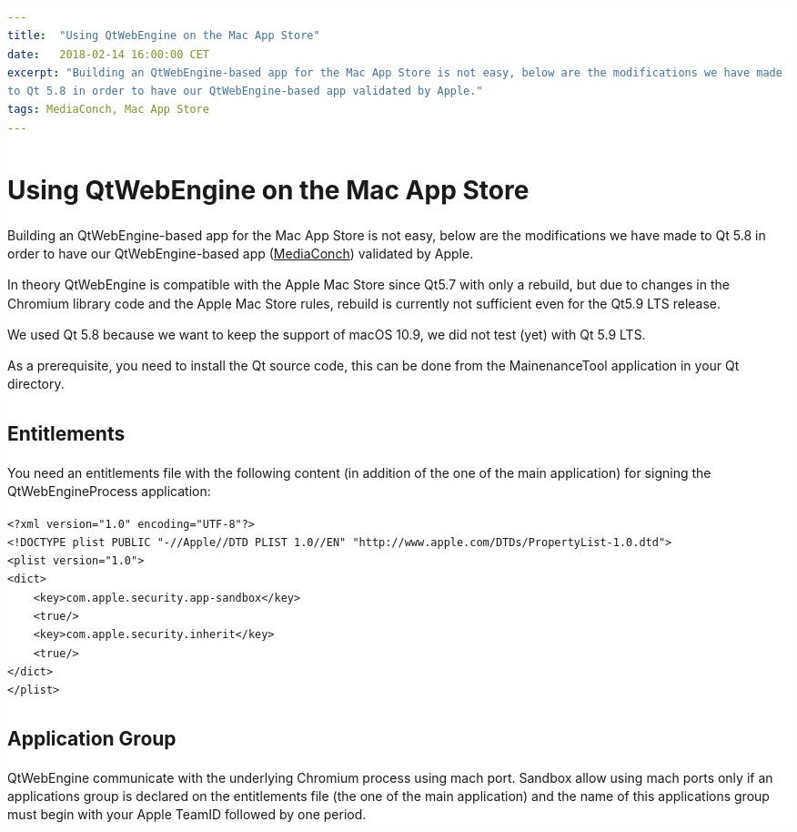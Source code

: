 ```yaml
---
title:  "Using QtWebEngine on the Mac App Store"
date:   2018-02-14 16:00:00 CET
excerpt: "Building an QtWebEngine-based app for the Mac App Store is not easy, below are the modifications we have made to Qt 5.8 in order to have our QtWebEngine-based app validated by Apple."
tags: MediaConch, Mac App Store
---
```


# Using QtWebEngine on the Mac App Store

Building an QtWebEngine-based app for the Mac App Store is not easy, below are the modifications we have made to Qt 5.8 in order to have our QtWebEngine-based app ([MediaConch](//itunes.apple.com/app/mediaconch/id1183720451)) validated by Apple.

In theory QtWebEngine is compatible with the Apple Mac Store since Qt5.7 with only a rebuild, but due to changes in the Chromium library code and the Apple Mac Store rules, rebuild is currently not sufficient even for the Qt5.9 LTS release.

We used Qt 5.8 because we want to keep the support of macOS 10.9, we did not test (yet) with Qt 5.9 LTS.

As a prerequisite, you need to install the Qt source code, this can be done from the MainenanceTool application in your Qt directory.

## Entitlements

You need an entitlements file with the following content (in addition of the one of the main application) for signing the QtWebEngineProcess application:

```
<?xml version="1.0" encoding="UTF-8"?>
<!DOCTYPE plist PUBLIC "-//Apple//DTD PLIST 1.0//EN" "http://www.apple.com/DTDs/PropertyList-1.0.dtd">
<plist version="1.0">
<dict>
	<key>com.apple.security.app-sandbox</key>
	<true/>
	<key>com.apple.security.inherit</key>
	<true/>
</dict>
</plist>
```

## Application Group

QtWebEngine communicate with the  underlying Chromium process using mach port. Sandbox allow using mach ports only if an applications group is declared on the entitlements file (the one of the main application) and the name of this applications group must begin with your Apple TeamID followed by one period.
